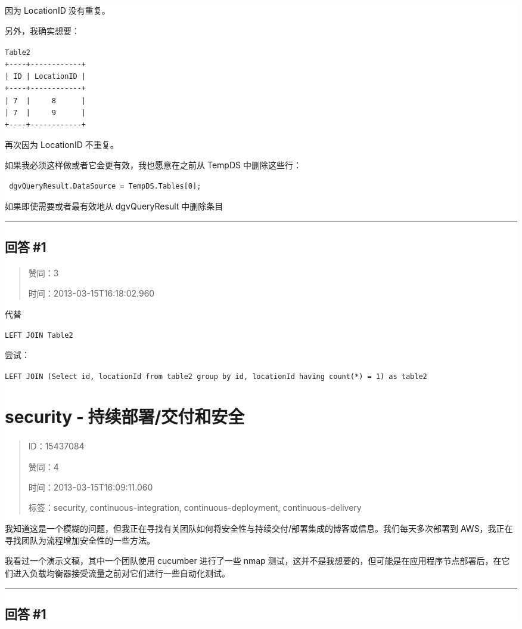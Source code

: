 因为 LocationID 没有重复。

另外，我确实想要：

```
Table2
+----+------------+
| ID | LocationID |
+----+------------+
| 7  |     8      |
| 7  |     9      |
+----+------------+ 
```

再次因为 LocationID 不重复。

如果我必须这样做或者它会更有效，我也愿意在之前从 TempDS 中删除这些行：

```
 dgvQueryResult.DataSource = TempDS.Tables[0]; 
```

如果即使需要或者最有效地从 dgvQueryResult 中删除条目

* * *

## 回答 #1

> 赞同：3
> 
> 时间：2013-03-15T16:18:02.960

代替

`LEFT JOIN Table2`

尝试：

`LEFT JOIN (Select id, locationId from table2 group by id, locationId having count(*) = 1) as table2`

# security - 持续部署/交付和安全

> ID：15437084
> 
> 赞同：4
> 
> 时间：2013-03-15T16:09:11.060
> 
> 标签：security, continuous-integration, continuous-deployment, continuous-delivery

我知道这是一个模糊的问题，但我正在寻找有关团队如何将安全性与持续交付/部署集成的博客或信息。我们每天多次部署到 AWS，我正在寻找团队为流程增加安全性的一些方法。

我看过一个演示文稿，其中一个团队使用 cucumber 进行了一些 nmap 测试，这并不是我想要的，但可能是在应用程序节点部署后，在它们进入负载均衡器接受流量之前对它们进行一些自动化测试。

* * *

## 回答 #1
